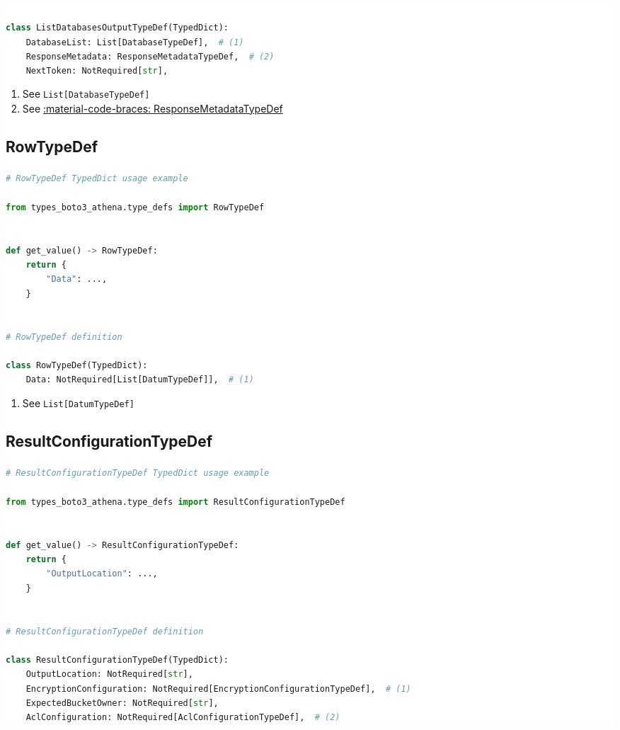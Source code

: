 ```python

class ListDatabasesOutputTypeDef(TypedDict):
    DatabaseList: List[DatabaseTypeDef],  # (1)
    ResponseMetadata: ResponseMetadataTypeDef,  # (2)
    NextToken: NotRequired[str],
```

1. See `List[DatabaseTypeDef]`
2. See [:material-code-braces: ResponseMetadataTypeDef](./type_defs.md#responsemetadatatypedef)

## RowTypeDef

```python
# RowTypeDef TypedDict usage example

from types_boto3_athena.type_defs import RowTypeDef


def get_value() -> RowTypeDef:
    return {
        "Data": ...,
    }


# RowTypeDef definition

class RowTypeDef(TypedDict):
    Data: NotRequired[List[DatumTypeDef]],  # (1)
```

1. See `List[DatumTypeDef]`

## ResultConfigurationTypeDef

```python
# ResultConfigurationTypeDef TypedDict usage example

from types_boto3_athena.type_defs import ResultConfigurationTypeDef


def get_value() -> ResultConfigurationTypeDef:
    return {
        "OutputLocation": ...,
    }


# ResultConfigurationTypeDef definition

class ResultConfigurationTypeDef(TypedDict):
    OutputLocation: NotRequired[str],
    EncryptionConfiguration: NotRequired[EncryptionConfigurationTypeDef],  # (1)
    ExpectedBucketOwner: NotRequired[str],
    AclConfiguration: NotRequired[AclConfigurationTypeDef],  # (2)
```
